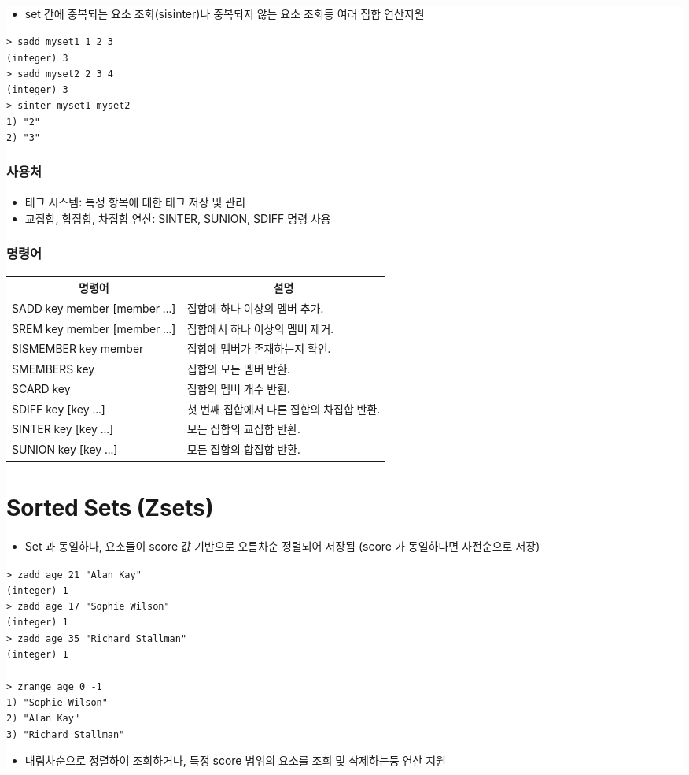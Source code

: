 - set 간에 중복되는 요소 조회(sisinter)나 중복되지 않는 요소 조회등 여러 집합 연산지원

```
> sadd myset1 1 2 3
(integer) 3
> sadd myset2 2 3 4
(integer) 3
> sinter myset1 myset2
1) "2"
2) "3"
```

### 사용처
- 태그 시스템: 특정 항목에 대한 태그 저장 및 관리
- 교집합, 합집합, 차집합 연산: SINTER, SUNION, SDIFF 명령 사용

### 명령어

| 명령어                     | 설명                                                                 |
|----------------------------|----------------------------------------------------------------------|
| SADD key member [member ...] | 집합에 하나 이상의 멤버 추가.                                      |
| SREM key member [member ...] | 집합에서 하나 이상의 멤버 제거.                                    |
| SISMEMBER key member       | 집합에 멤버가 존재하는지 확인.                                       |
| SMEMBERS key               | 집합의 모든 멤버 반환.                                               |
| SCARD key                  | 집합의 멤버 개수 반환.                                               |
| SDIFF key [key ...]        | 첫 번째 집합에서 다른 집합의 차집합 반환.                            |
| SINTER key [key ...]       | 모든 집합의 교집합 반환.                                             |
| SUNION key [key ...]       | 모든 집합의 합집합 반환.                                             |


# Sorted Sets (Zsets)
- Set 과 동일하나, 요소들이 score 값 기반으로 오름차순 정렬되어 저장됨 (score 가 동일하다면 사전순으로 저장)
```
> zadd age 21 "Alan Kay"
(integer) 1
> zadd age 17 "Sophie Wilson"
(integer) 1
> zadd age 35 "Richard Stallman"
(integer) 1

> zrange age 0 -1
1) "Sophie Wilson"
2) "Alan Kay"
3) "Richard Stallman"
```

- 내림차순으로 정렬하여 조회하거나, 특정 score 범위의 요소를 조회 및 삭제하는등 연산 지원
